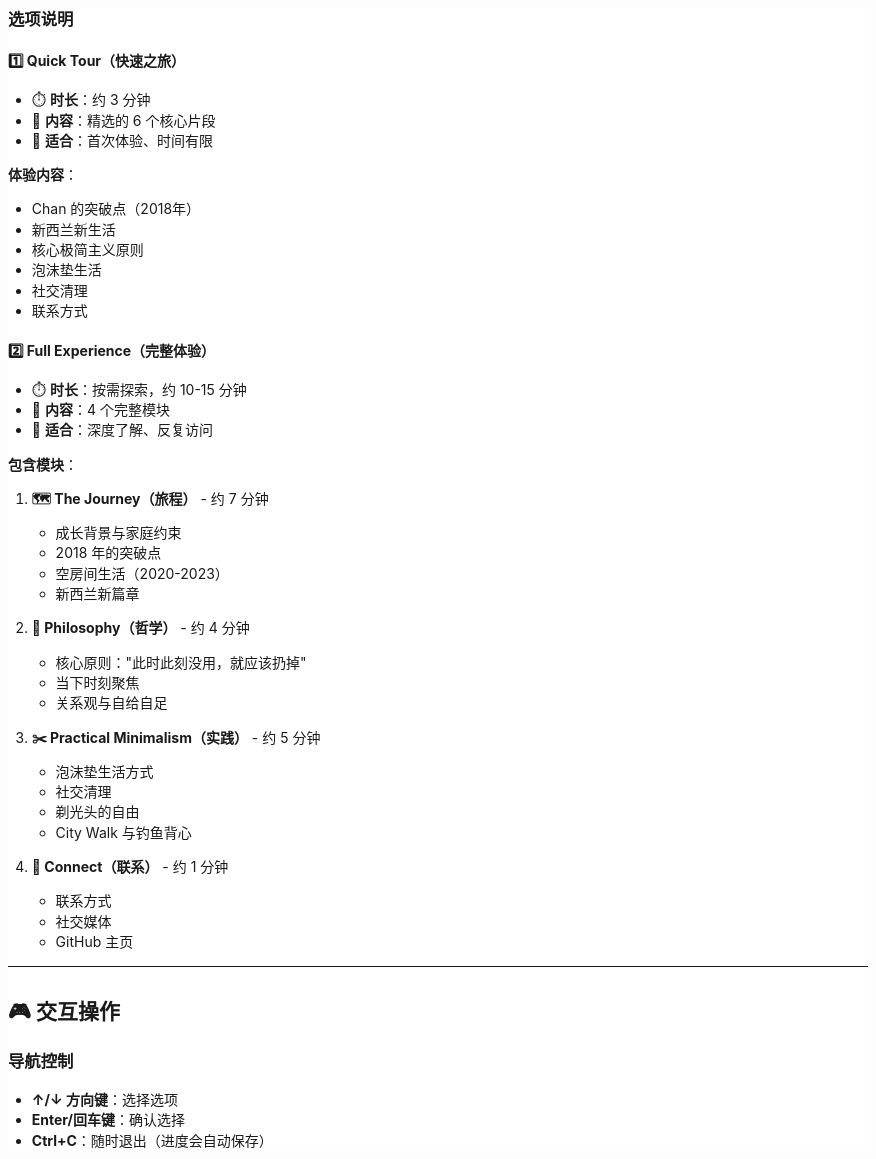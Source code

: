 ### 选项说明

#### 1️⃣ **Quick Tour（快速之旅）**
- ⏱️ **时长**：约 3 分钟
- 📝 **内容**：精选的 6 个核心片段
- 👥 **适合**：首次体验、时间有限

**体验内容**：
- Chan 的突破点（2018年）
- 新西兰新生活
- 核心极简主义原则
- 泡沫垫生活
- 社交清理
- 联系方式

#### 2️⃣ **Full Experience（完整体验）**
- ⏱️ **时长**：按需探索，约 10-15 分钟
- 📝 **内容**：4 个完整模块
- 👥 **适合**：深度了解、反复访问

**包含模块**：

1. **🗺️ The Journey（旅程）** - 约 7 分钟
   - 成长背景与家庭约束
   - 2018 年的突破点
   - 空房间生活（2020-2023）
   - 新西兰新篇章

2. **💭 Philosophy（哲学）** - 约 4 分钟
   - 核心原则："此时此刻没用，就应该扔掉"
   - 当下时刻聚焦
   - 关系观与自给自足

3. **✂️ Practical Minimalism（实践）** - 约 5 分钟
   - 泡沫垫生活方式
   - 社交清理
   - 剃光头的自由
   - City Walk 与钓鱼背心

4. **📧 Connect（联系）** - 约 1 分钟
   - 联系方式
   - 社交媒体
   - GitHub 主页

---

## 🎮 交互操作

### 导航控制

- **↑/↓ 方向键**：选择选项
- **Enter/回车键**：确认选择
- **Ctrl+C**：随时退出（进度会自动保存）
